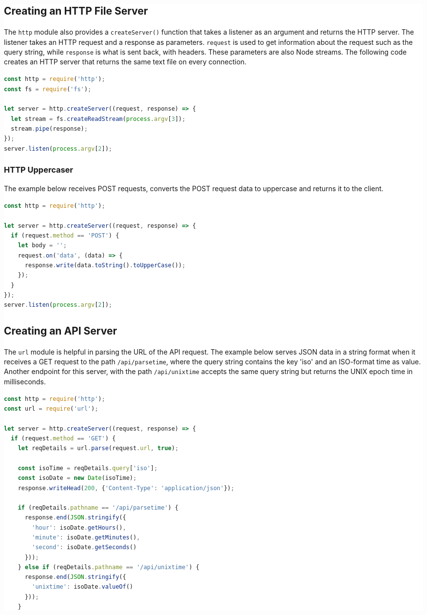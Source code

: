 ## Creating an HTTP File Server
The `http` module also provides a `createServer()` function that takes a listener as an argument and returns the HTTP server. The listener takes an HTTP request and a response as parameters. `request` is used to get information about the request such as the query string, while `response` is what is sent back, with headers. These parameters are also Node streams. The following code creates an HTTP server that returns the same text file on every connection.
```js
const http = require('http');
const fs = require('fs');

let server = http.createServer((request, response) => {
  let stream = fs.createReadStream(process.argv[3]);
  stream.pipe(response);
});
server.listen(process.argv[2]);
```

### HTTP Uppercaser
The example below receives POST requests, converts the POST request data to uppercase and returns it to the client.
```js
const http = require('http');

let server = http.createServer((request, response) => {
  if (request.method == 'POST') {
    let body = '';
    request.on('data', (data) => {
      response.write(data.toString().toUpperCase());
    });
  }
});
server.listen(process.argv[2]);
```

## Creating an API Server
The `url` module is helpful in parsing the URL of the API request. The example below serves JSON data in a string format when it receives a GET request to the path `/api/parsetime`, where the query string contains the key 'iso' and an ISO-format time as value. Another endpoint for this server, with the path `/api/unixtime` accepts the same query string but returns the UNIX epoch time in milliseconds.
```js
const http = require('http');
const url = require('url');

let server = http.createServer((request, response) => {
  if (request.method == 'GET') {
    let reqDetails = url.parse(request.url, true);
    
    const isoTime = reqDetails.query['iso'];
    const isoDate = new Date(isoTime);
    response.writeHead(200, {'Content-Type': 'application/json'});
    
    if (reqDetails.pathname == '/api/parsetime') {
      response.end(JSON.stringify({
        'hour': isoDate.getHours(),
        'minute': isoDate.getMinutes(),
        'second': isoDate.getSeconds()
      }));
    } else if (reqDetails.pathname == '/api/unixtime') {
      response.end(JSON.stringify({
        'unixtime': isoDate.valueOf()
      }));
    }
```